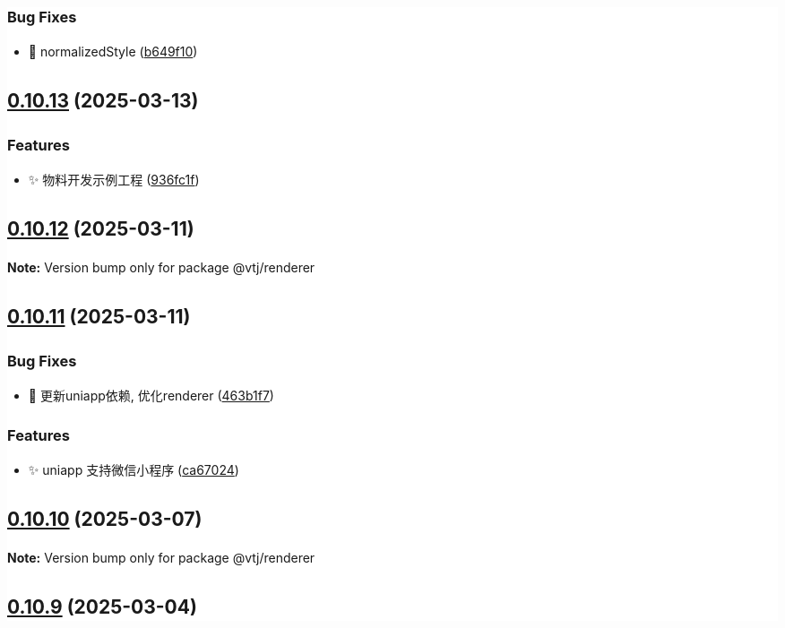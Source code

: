 
### Bug Fixes

* 🐛 normalizedStyle ([b649f10](https://gitee.com/newgateway/vtj/commits/b649f109af7b11f29fcc51b523185c3302706d9a))





## [0.10.13](https://gitee.com/newgateway/vtj/compare/@vtj/renderer@0.10.12...@vtj/renderer@0.10.13) (2025-03-13)


### Features

* ✨ 物料开发示例工程 ([936fc1f](https://gitee.com/newgateway/vtj/commits/936fc1fe6afcd22cee0c988a88cba389bd583439))





## [0.10.12](https://gitee.com/newgateway/vtj/compare/@vtj/renderer@0.10.11...@vtj/renderer@0.10.12) (2025-03-11)

**Note:** Version bump only for package @vtj/renderer





## [0.10.11](https://gitee.com/newgateway/vtj/compare/@vtj/renderer@0.10.10...@vtj/renderer@0.10.11) (2025-03-11)


### Bug Fixes

* 🐛 更新uniapp依赖, 优化renderer ([463b1f7](https://gitee.com/newgateway/vtj/commits/463b1f7419b5373c514eaaf285a989c5220f7934))


### Features

* ✨ uniapp 支持微信小程序 ([ca67024](https://gitee.com/newgateway/vtj/commits/ca6702490867df9badb5f045aee76c2df14f2052))





## [0.10.10](https://gitee.com/newgateway/vtj/compare/@vtj/renderer@0.10.9...@vtj/renderer@0.10.10) (2025-03-07)

**Note:** Version bump only for package @vtj/renderer





## [0.10.9](https://gitee.com/newgateway/vtj/compare/@vtj/renderer@0.10.8...@vtj/renderer@0.10.9) (2025-03-04)
